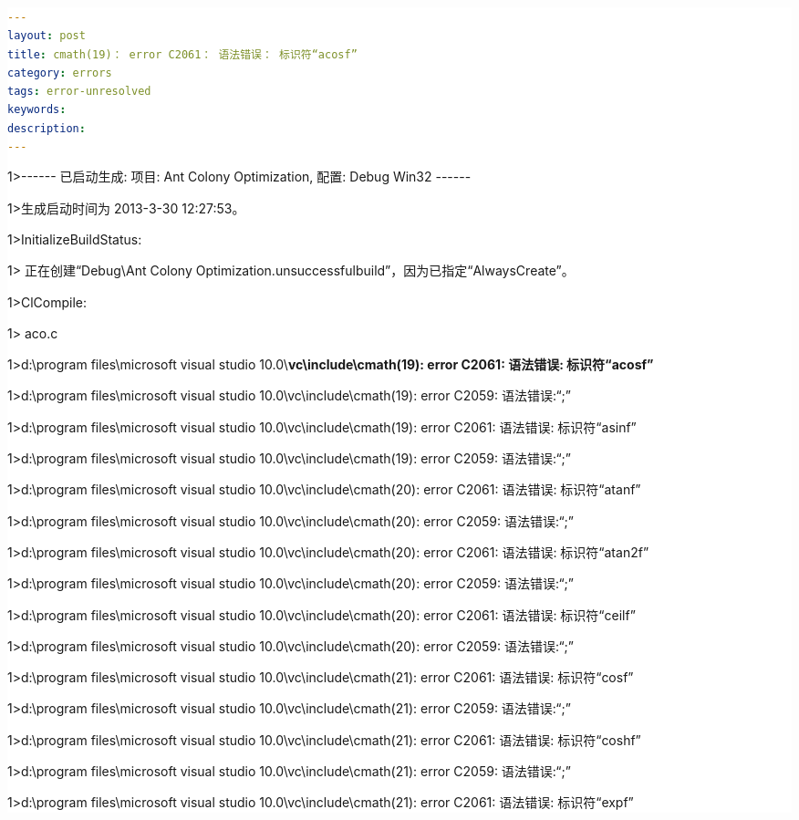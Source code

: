 ```yaml
---
layout: post
title: cmath(19)： error C2061： 语法错误： 标识符“acosf”
category: errors
tags: error-unresolved
keywords: 
description: 
---
```


1\>------ 已启动生成: 项目: Ant Colony Optimization, 配置: Debug Win32 ------

1\>生成启动时间为 2013-3-30 12:27:53。

1\>InitializeBuildStatus:

1\>  正在创建“Debug\\Ant Colony Optimization.unsuccessfulbuild”，因为已指定“AlwaysCreate”。

1\>ClCompile:

1\>  aco.c

1\>d:\\program files\\microsoft visual studio 10.0\\**vc\\include\\cmath(19): error C2061: 语法错误: 标识符“acosf”**

1\>d:\\program files\\microsoft visual studio 10.0\\vc\\include\\cmath(19): error C2059: 语法错误:“;”

1\>d:\\program files\\microsoft visual studio 10.0\\vc\\include\\cmath(19): error C2061: 语法错误: 标识符“asinf”

1\>d:\\program files\\microsoft visual studio 10.0\\vc\\include\\cmath(19): error C2059: 语法错误:“;”

1\>d:\\program files\\microsoft visual studio 10.0\\vc\\include\\cmath(20): error C2061: 语法错误: 标识符“atanf”

1\>d:\\program files\\microsoft visual studio 10.0\\vc\\include\\cmath(20): error C2059: 语法错误:“;”

1\>d:\\program files\\microsoft visual studio 10.0\\vc\\include\\cmath(20): error C2061: 语法错误: 标识符“atan2f”

1\>d:\\program files\\microsoft visual studio 10.0\\vc\\include\\cmath(20): error C2059: 语法错误:“;”

1\>d:\\program files\\microsoft visual studio 10.0\\vc\\include\\cmath(20): error C2061: 语法错误: 标识符“ceilf”

1\>d:\\program files\\microsoft visual studio 10.0\\vc\\include\\cmath(20): error C2059: 语法错误:“;”

1\>d:\\program files\\microsoft visual studio 10.0\\vc\\include\\cmath(21): error C2061: 语法错误: 标识符“cosf”

1\>d:\\program files\\microsoft visual studio 10.0\\vc\\include\\cmath(21): error C2059: 语法错误:“;”

1\>d:\\program files\\microsoft visual studio 10.0\\vc\\include\\cmath(21): error C2061: 语法错误: 标识符“coshf”

1\>d:\\program files\\microsoft visual studio 10.0\\vc\\include\\cmath(21): error C2059: 语法错误:“;”

1\>d:\\program files\\microsoft visual studio 10.0\\vc\\include\\cmath(21): error C2061: 语法错误: 标识符“expf”
